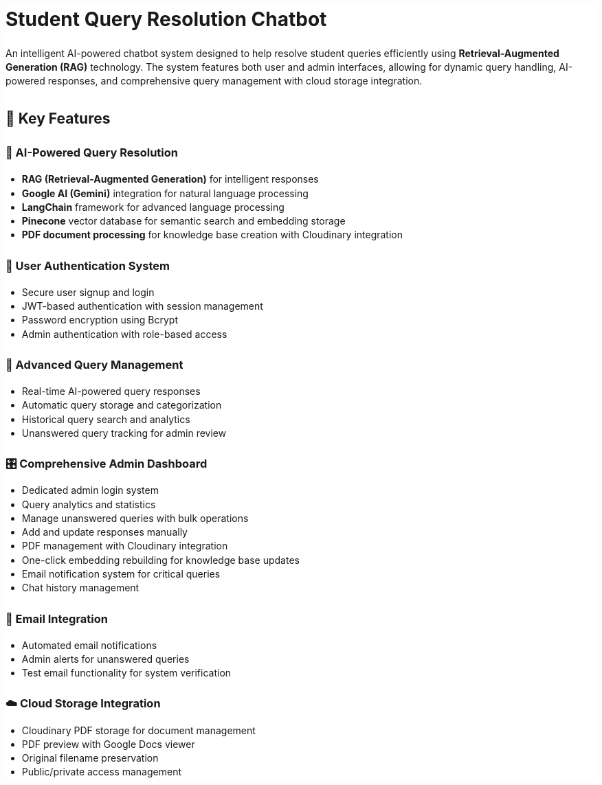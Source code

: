 # Student Query Resolution Chatbot

An intelligent AI-powered chatbot system designed to help resolve student queries efficiently using **Retrieval-Augmented Generation (RAG)** technology. The system features both user and admin interfaces, allowing for dynamic query handling, AI-powered responses, and comprehensive query management with cloud storage integration.

## 🚀 Key Features

### 🤖 AI-Powered Query Resolution
- **RAG (Retrieval-Augmented Generation)** for intelligent responses
- **Google AI (Gemini)** integration for natural language processing
- **LangChain** framework for advanced language processing
- **Pinecone** vector database for semantic search and embedding storage
- **PDF document processing** for knowledge base creation with Cloudinary integration

### 🔐 User Authentication System
- Secure user signup and login
- JWT-based authentication with session management
- Password encryption using Bcrypt
- Admin authentication with role-based access

### 💬 Advanced Query Management
- Real-time AI-powered query responses
- Automatic query storage and categorization
- Historical query search and analytics
- Unanswered query tracking for admin review

### 🎛️ Comprehensive Admin Dashboard
- Dedicated admin login system
- Query analytics and statistics
- Manage unanswered queries with bulk operations
- Add and update responses manually
- PDF management with Cloudinary integration
- One-click embedding rebuilding for knowledge base updates
- Email notification system for critical queries
- Chat history management

### 📧 Email Integration
- Automated email notifications
- Admin alerts for unanswered queries
- Test email functionality for system verification

### ☁️ Cloud Storage Integration
- Cloudinary PDF storage for document management
- PDF preview with Google Docs viewer
- Original filename preservation
- Public/private access management
